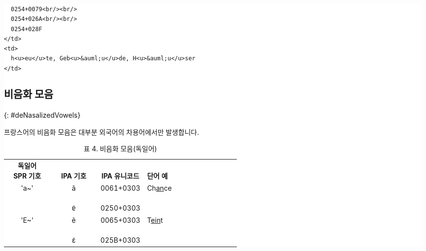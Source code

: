       0254+0079<br/><br/>
      0254+026A<br/><br/>
      0254+028F
    </td>
    <td>
      h<u>eu</u>te, Geb<u>&auml;u</u>de, H<u>&auml;u</u>ser
    </td>
  </tr>
</table>

## 비음화 모음
{: #deNasalizedVowels}

프랑스어의 비음화 모음은 대부분 외국어의 차용어에서만 발생합니다. 

<table style="width:90%">
  <caption>표 4. 비음화 모음(독일어)</caption>
  <tr>
    <th style="width:20%; text-align:center; vertical-align:bottom">
      독일어<br/>SPR 기호
    </th>
    <th style="width:20%; text-align:center; vertical-align:bottom">
      IPA 기호
    </th>
    <th style="width:20%; text-align:center; vertical-align:bottom">
      IPA 유니코드
    </th>
    <th style="text-align:left; vertical-align:bottom">
      단어 예
    </th>
  </tr>
  <tr>
    <td style="text-align:center">
      'a~'
    </td>
    <td style="text-align:center">
      &#97;&#771;<br/><br/>
      &#592;&#771;
    </td>
    <td style="text-align:center">
      0061+0303<br/><br/>
      0250+0303
    </td>
    <td>
      Ch<u>an</u>ce
    </td>
  </tr>
  <tr>
    <td style="text-align:center">
      'E~'
    </td>
    <td style="text-align:center">
      &#101;&#771;<br/><br/>
      &#603;&#771;
    </td>
    <td style="text-align:center">
      0065+0303<br/><br/>
      025B+0303
    </td>
    <td>
      T<u>ein</u>t
    </td>
  </tr>
  <tr>